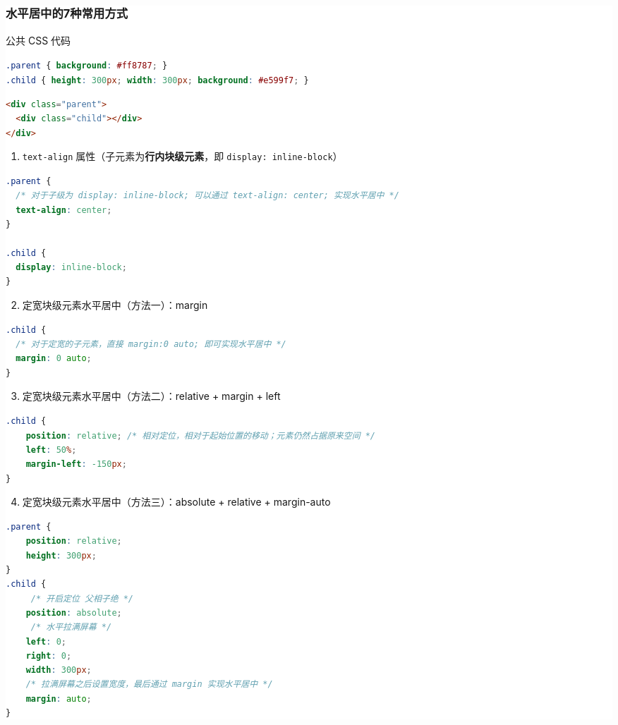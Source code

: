 

### 水平居中的7种常用方式

公共 CSS 代码

~~~css
.parent { background: #ff8787; }
.child { height: 300px; width: 300px; background: #e599f7; }
~~~

~~~html
<div class="parent">
  <div class="child"></div>
</div>
~~~



1. `text-align` 属性（子元素为**行内块级元素**，即 `display: inline-block`）

~~~css
.parent {
  /* 对于子级为 display: inline-block; 可以通过 text-align: center; 实现水平居中 */
  text-align: center;
}

.child {
  display: inline-block;
}
~~~

2. 定宽块级元素水平居中（方法一）：margin

~~~css
.child {
  /* 对于定宽的子元素，直接 margin:0 auto; 即可实现水平居中 */
  margin: 0 auto;
}
~~~

3. 定宽块级元素水平居中（方法二）：relative + margin + left

~~~css
.child {
    position: relative; /* 相对定位，相对于起始位置的移动；元素仍然占据原来空间 */
    left: 50%;
    margin-left: -150px;
}
~~~

4. 定宽块级元素水平居中（方法三）：absolute + relative + margin-auto

~~~css
.parent {
    position: relative;
    height: 300px;
}
.child {
     /* 开启定位 父相子绝 */
    position: absolute;
     /* 水平拉满屏幕 */
    left: 0;
    right: 0;
    width: 300px;
    /* 拉满屏幕之后设置宽度，最后通过 margin 实现水平居中 */
    margin: auto;
}
~~~
